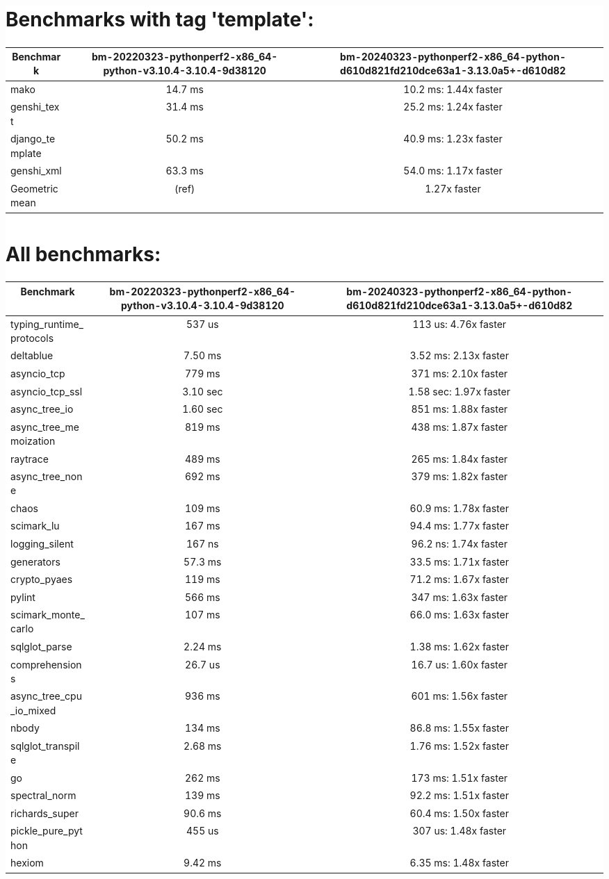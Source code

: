 Benchmarks with tag 'template':
===============================

| Benchmark       | bm-20220323-pythonperf2-x86_64-python-v3.10.4-3.10.4-9d38120 | bm-20240323-pythonperf2-x86_64-python-d610d821fd210dce63a1-3.13.0a5+-d610d82 |
|-----------------|:------------------------------------------------------------:|:----------------------------------------------------------------------------:|
| mako            | 14.7 ms                                                      | 10.2 ms: 1.44x faster                                                        |
| genshi_text     | 31.4 ms                                                      | 25.2 ms: 1.24x faster                                                        |
| django_template | 50.2 ms                                                      | 40.9 ms: 1.23x faster                                                        |
| genshi_xml      | 63.3 ms                                                      | 54.0 ms: 1.17x faster                                                        |
| Geometric mean  | (ref)                                                        | 1.27x faster                                                                 |

All benchmarks:
===============

| Benchmark                | bm-20220323-pythonperf2-x86_64-python-v3.10.4-3.10.4-9d38120 | bm-20240323-pythonperf2-x86_64-python-d610d821fd210dce63a1-3.13.0a5+-d610d82 |
|--------------------------|:------------------------------------------------------------:|:----------------------------------------------------------------------------:|
| typing_runtime_protocols | 537 us                                                       | 113 us: 4.76x faster                                                         |
| deltablue                | 7.50 ms                                                      | 3.52 ms: 2.13x faster                                                        |
| asyncio_tcp              | 779 ms                                                       | 371 ms: 2.10x faster                                                         |
| asyncio_tcp_ssl          | 3.10 sec                                                     | 1.58 sec: 1.97x faster                                                       |
| async_tree_io            | 1.60 sec                                                     | 851 ms: 1.88x faster                                                         |
| async_tree_memoization   | 819 ms                                                       | 438 ms: 1.87x faster                                                         |
| raytrace                 | 489 ms                                                       | 265 ms: 1.84x faster                                                         |
| async_tree_none          | 692 ms                                                       | 379 ms: 1.82x faster                                                         |
| chaos                    | 109 ms                                                       | 60.9 ms: 1.78x faster                                                        |
| scimark_lu               | 167 ms                                                       | 94.4 ms: 1.77x faster                                                        |
| logging_silent           | 167 ns                                                       | 96.2 ns: 1.74x faster                                                        |
| generators               | 57.3 ms                                                      | 33.5 ms: 1.71x faster                                                        |
| crypto_pyaes             | 119 ms                                                       | 71.2 ms: 1.67x faster                                                        |
| pylint                   | 566 ms                                                       | 347 ms: 1.63x faster                                                         |
| scimark_monte_carlo      | 107 ms                                                       | 66.0 ms: 1.63x faster                                                        |
| sqlglot_parse            | 2.24 ms                                                      | 1.38 ms: 1.62x faster                                                        |
| comprehensions           | 26.7 us                                                      | 16.7 us: 1.60x faster                                                        |
| async_tree_cpu_io_mixed  | 936 ms                                                       | 601 ms: 1.56x faster                                                         |
| nbody                    | 134 ms                                                       | 86.8 ms: 1.55x faster                                                        |
| sqlglot_transpile        | 2.68 ms                                                      | 1.76 ms: 1.52x faster                                                        |
| go                       | 262 ms                                                       | 173 ms: 1.51x faster                                                         |
| spectral_norm            | 139 ms                                                       | 92.2 ms: 1.51x faster                                                        |
| richards_super           | 90.6 ms                                                      | 60.4 ms: 1.50x faster                                                        |
| pickle_pure_python       | 455 us                                                       | 307 us: 1.48x faster                                                         |
| hexiom                   | 9.42 ms                                                      | 6.35 ms: 1.48x faster                                                        |